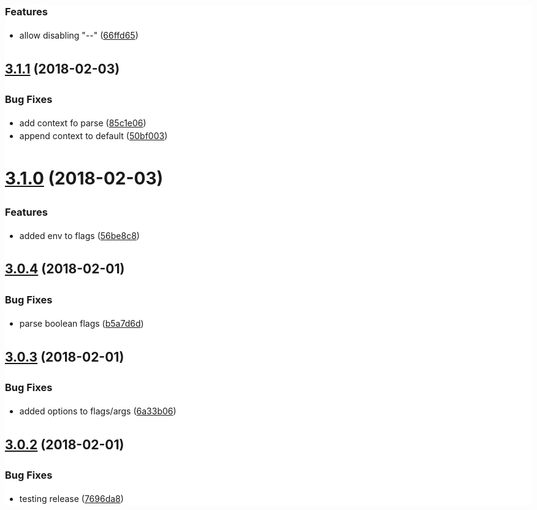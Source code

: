 
### Features

* allow disabling "--" ([66ffd65](https://github.com/anycli/parser/commit/66ffd65))

<a name="3.1.1"></a>
## [3.1.1](https://github.com/anycli/parser/compare/56be8c82683f4b657bdf05ade5db54390abb5d67...v3.1.1) (2018-02-03)


### Bug Fixes

* add context fo parse ([85c1e06](https://github.com/anycli/parser/commit/85c1e06))
* append context to default ([50bf003](https://github.com/anycli/parser/commit/50bf003))

<a name="3.1.0"></a>
# [3.1.0](https://github.com/anycli/parser/compare/b5a7d6d5e4df2f270a900f83e01b8ac7836cd556...v3.1.0) (2018-02-03)


### Features

* added env to flags ([56be8c8](https://github.com/anycli/parser/commit/56be8c8))

<a name="3.0.4"></a>
## [3.0.4](https://github.com/anycli/parser/compare/6a33b0633c9e422b18ec33d9a1dd4202c97adf28...v3.0.4) (2018-02-01)


### Bug Fixes

* parse boolean flags ([b5a7d6d](https://github.com/anycli/parser/commit/b5a7d6d))

<a name="3.0.3"></a>
## [3.0.3](https://github.com/anycli/parser/compare/7696da86d829776267d2a41f02c4fdad41a8cbc4...v3.0.3) (2018-02-01)


### Bug Fixes

* added options to flags/args ([6a33b06](https://github.com/anycli/parser/commit/6a33b06))

<a name="3.0.2"></a>
## [3.0.2](https://github.com/anycli/parser/compare/014b773c2ef72cd23e4d2aef03f3584aaf5cf9cc...v3.0.2) (2018-02-01)


### Bug Fixes

* testing release ([7696da8](https://github.com/anycli/parser/commit/7696da8))
